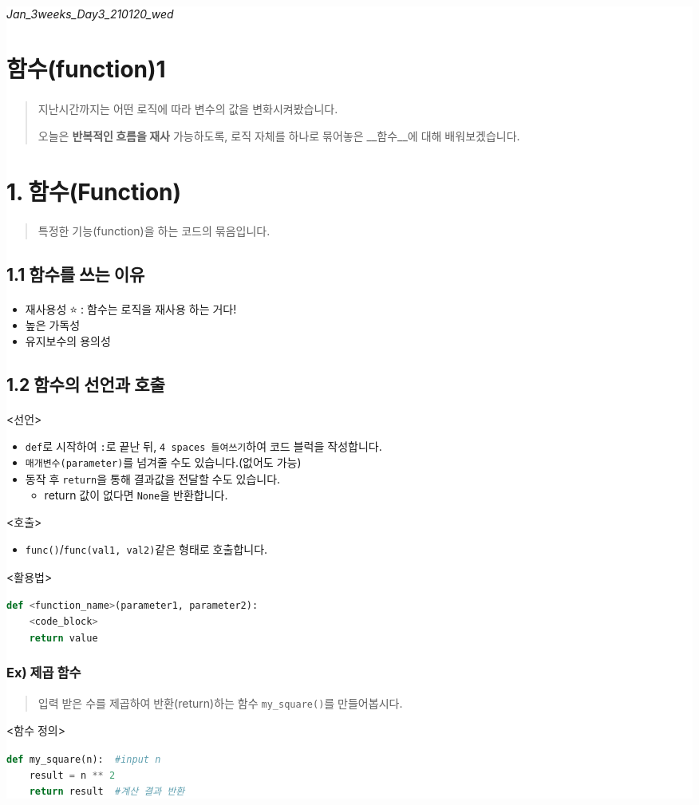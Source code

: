 ###### Jan_3weeks_Day3_210120_wed



# 함수(function)1

> 지난시간까지는 어떤 로직에 따라 변수의 값을 변화시켜봤습니다.
>
> 오늘은 __반복적인 흐름을 재사__ 가능하도록, 로직 자체를 하나로 묶어놓은 __함수__에 대해 배워보겠습니다.





# 1. 함수(Function)

> 특정한 기능(function)을 하는 코드의 묶음입니다.

## 1.1 함수를 쓰는 이유

- 재사용성 :star: : 함수는 로직을 재사용 하는 거다!
- 높은 가독성
- 유지보수의 용의성



## 1.2 함수의 선언과 호출

<선언>

- `def`로 시작하여 `:`로 끝난 뒤, `4 spaces 들여쓰기`하여 코드 블럭을 작성합니다.
- `매개변수(parameter)`를 넘겨줄 수도 있습니다.(없어도 가능)
- 동작 후 `return`을 통해 결과값을 전달할 수도 있습니다.  
  - return 값이 없다면 `None`을 반환합니다.

<호출>

- `func()`/`func(val1, val2)`같은 형태로 호출합니다.

<활용법>

```python
def <function_name>(parameter1, parameter2):
    <code_block>
    return value
```



### Ex) 제곱 함수

> 입력 받은 수를 제곱하여 반환(return)하는 함수 `my_square()`를 만들어봅시다.

<함수 정의>

```python
def my_square(n):  #input n
    result = n ** 2
    return result  #계산 결과 반환
```
